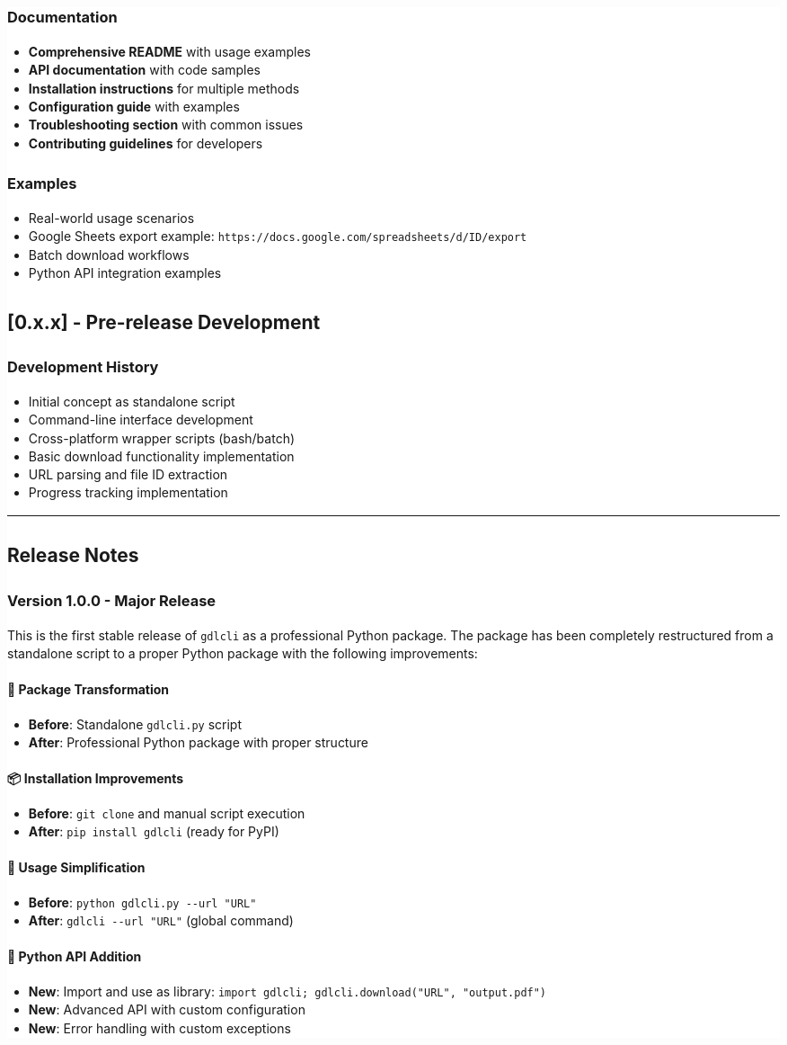 ### Documentation
- **Comprehensive README** with usage examples
- **API documentation** with code samples
- **Installation instructions** for multiple methods
- **Configuration guide** with examples
- **Troubleshooting section** with common issues
- **Contributing guidelines** for developers

### Examples
- Real-world usage scenarios
- Google Sheets export example: `https://docs.google.com/spreadsheets/d/ID/export`
- Batch download workflows
- Python API integration examples

## [0.x.x] - Pre-release Development

### Development History
- Initial concept as standalone script
- Command-line interface development
- Cross-platform wrapper scripts (bash/batch)
- Basic download functionality implementation
- URL parsing and file ID extraction
- Progress tracking implementation

---

## Release Notes

### Version 1.0.0 - Major Release

This is the first stable release of `gdlcli` as a professional Python package. The package has been completely restructured from a standalone script to a proper Python package with the following improvements:

#### 🚀 **Package Transformation**
- **Before**: Standalone `gdlcli.py` script
- **After**: Professional Python package with proper structure

#### 📦 **Installation Improvements**
- **Before**: `git clone` and manual script execution
- **After**: `pip install gdlcli` (ready for PyPI)

#### 🎯 **Usage Simplification**
- **Before**: `python gdlcli.py --url "URL"`
- **After**: `gdlcli --url "URL"` (global command)

#### 🐍 **Python API Addition**
- **New**: Import and use as library: `import gdlcli; gdlcli.download("URL", "output.pdf")`
- **New**: Advanced API with custom configuration
- **New**: Error handling with custom exceptions
